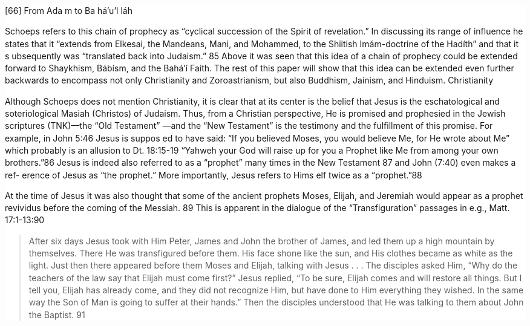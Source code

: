 \[66\] From Ada m to Ba há’u’l láh

Schoeps refers to this chain of prophecy as “cyclical succession of the Spirit of revelation.” In discussing
its range of influence he states that it “extends from Elkesai, the Mandeans, Mani, and Mohammed, to the
Shiitish Imám-doctrine of the Hadíth” and that it s ubsequently was “translated back into Judaism.” 85 Above it
was seen that this idea of a chain of prophecy could be extended forward to Shaykhism, Bábísm, and the Bahá’í
Faith. The rest of this paper will show that this idea can be extended even further backwards to encompass not
only Christianity and Zoroastrianism, but also Buddhism, Jainism, and Hinduism.
Christianity

Although Schoeps does not mention Christianity, it is clear that at its center is the belief that Jesus is the
eschatological and soteriological Masiah (Christos) of Judaism. Thus, from a Christian perspective, He is
promised and prophesied in the Jewish scriptures (TNK)—the “Old Testament” —and the “New Testament” is
the testimony and the fulfillment of this promise. For example, in John 5:46 Jesus is suppos ed to have said: “If
you believed Moses, you would believe Me, for He wrote about Me” which probably is an allusion to Dt.
18:15-19 “Yahweh your God will raise up for you a Prophet like Me from among your own brothers.”86 Jesus
is indeed also referred to as a “prophet” many times in the New Testament 87 and John (7:40) even makes a ref-
erence of Jesus as “the prophet.” More importantly, Jesus refers to Hims elf twice as a “prophet.”88

At the time of Jesus it was also thought that some of the ancient prophets Moses, Elijah, and Jeremiah would
appear as a prophet revividus before the coming of the Messiah. 89 This is apparent in the dialogue of the
“Transfiguration” passages in e.g., Matt. 17:1-13:90

> After six days Jesus took with Him Peter, James and John the brother of James, and led them up a high
> mountain by themselves. There He was transfigured before them. His face shone like the sun, and His
> clothes became as white as the light. Just then there appeared before them Moses and Elijah, talking with
> Jesus . . . The disciples asked Him, “Why do the teachers of the law say that Elijah must come first?” Jesus
> replied, “To be sure, Elijah comes and will restore all things. But I tell you, Elijah has already come, and
> they did not recognize Him, but have done to Him everything they wished. In the same way the Son of
> Man is going to suffer at their hands.” Then the disciples understood that He was talking to them about
> John the Baptist. 91
